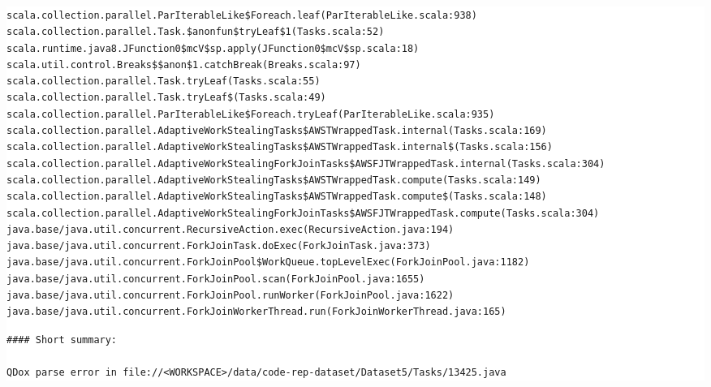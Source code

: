 	scala.collection.parallel.ParIterableLike$Foreach.leaf(ParIterableLike.scala:938)
	scala.collection.parallel.Task.$anonfun$tryLeaf$1(Tasks.scala:52)
	scala.runtime.java8.JFunction0$mcV$sp.apply(JFunction0$mcV$sp.scala:18)
	scala.util.control.Breaks$$anon$1.catchBreak(Breaks.scala:97)
	scala.collection.parallel.Task.tryLeaf(Tasks.scala:55)
	scala.collection.parallel.Task.tryLeaf$(Tasks.scala:49)
	scala.collection.parallel.ParIterableLike$Foreach.tryLeaf(ParIterableLike.scala:935)
	scala.collection.parallel.AdaptiveWorkStealingTasks$AWSTWrappedTask.internal(Tasks.scala:169)
	scala.collection.parallel.AdaptiveWorkStealingTasks$AWSTWrappedTask.internal$(Tasks.scala:156)
	scala.collection.parallel.AdaptiveWorkStealingForkJoinTasks$AWSFJTWrappedTask.internal(Tasks.scala:304)
	scala.collection.parallel.AdaptiveWorkStealingTasks$AWSTWrappedTask.compute(Tasks.scala:149)
	scala.collection.parallel.AdaptiveWorkStealingTasks$AWSTWrappedTask.compute$(Tasks.scala:148)
	scala.collection.parallel.AdaptiveWorkStealingForkJoinTasks$AWSFJTWrappedTask.compute(Tasks.scala:304)
	java.base/java.util.concurrent.RecursiveAction.exec(RecursiveAction.java:194)
	java.base/java.util.concurrent.ForkJoinTask.doExec(ForkJoinTask.java:373)
	java.base/java.util.concurrent.ForkJoinPool$WorkQueue.topLevelExec(ForkJoinPool.java:1182)
	java.base/java.util.concurrent.ForkJoinPool.scan(ForkJoinPool.java:1655)
	java.base/java.util.concurrent.ForkJoinPool.runWorker(ForkJoinPool.java:1622)
	java.base/java.util.concurrent.ForkJoinWorkerThread.run(ForkJoinWorkerThread.java:165)
```
#### Short summary: 

QDox parse error in file://<WORKSPACE>/data/code-rep-dataset/Dataset5/Tasks/13425.java